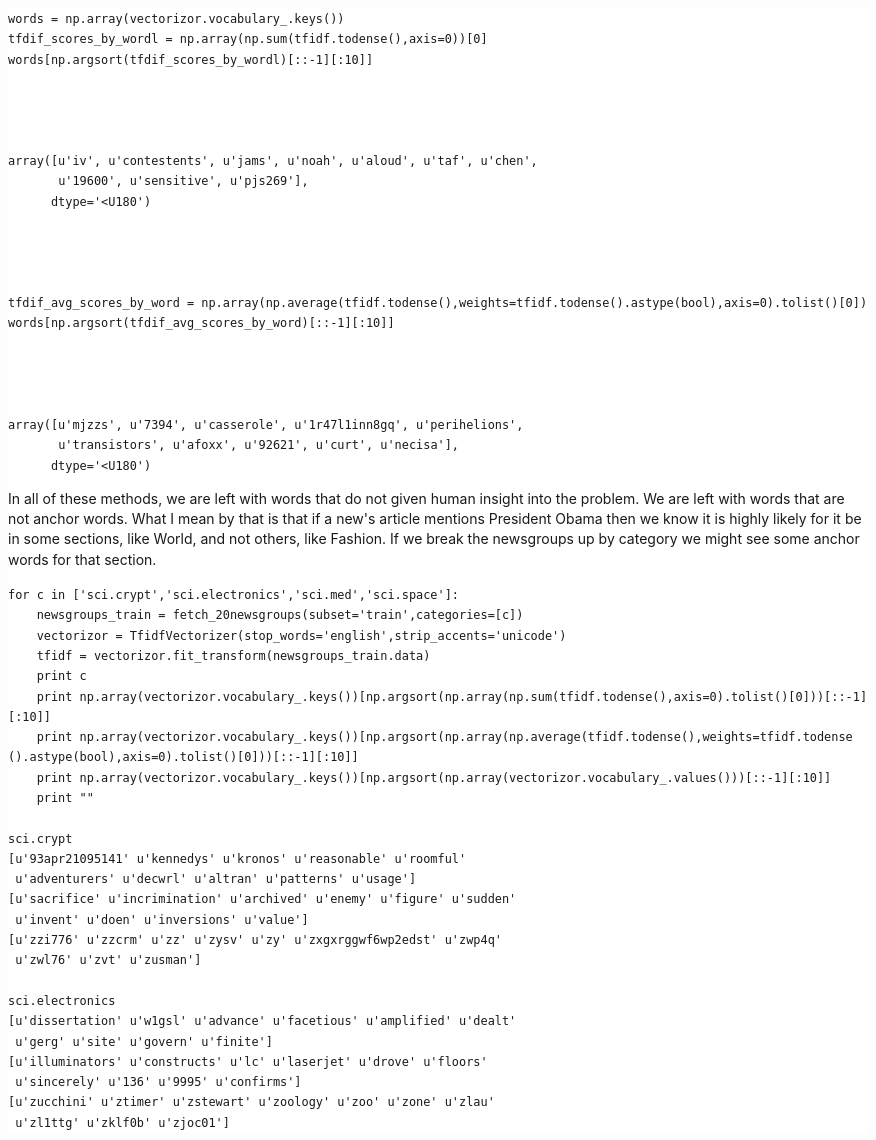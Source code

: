 
    words = np.array(vectorizor.vocabulary_.keys())
    tfdif_scores_by_wordl = np.array(np.sum(tfidf.todense(),axis=0))[0]
    words[np.argsort(tfdif_scores_by_wordl)[::-1][:10]]




    array([u'iv', u'contestents', u'jams', u'noah', u'aloud', u'taf', u'chen',
           u'19600', u'sensitive', u'pjs269'], 
          dtype='<U180')




    tfdif_avg_scores_by_word = np.array(np.average(tfidf.todense(),weights=tfidf.todense().astype(bool),axis=0).tolist()[0])
    words[np.argsort(tfdif_avg_scores_by_word)[::-1][:10]]




    array([u'mjzzs', u'7394', u'casserole', u'1r47l1inn8gq', u'perihelions',
           u'transistors', u'afoxx', u'92621', u'curt', u'necisa'], 
          dtype='<U180')



In all of these methods, we are left with words that do not given human insight into the problem. We are left with words that are not anchor words.   What I mean by that is that if a new's article mentions President Obama then we know it is highly likely for it be in some sections, like World, and not others, like Fashion.  If we break the newsgroups up by category we might see some anchor words for that section. 


    for c in ['sci.crypt','sci.electronics','sci.med','sci.space']:
        newsgroups_train = fetch_20newsgroups(subset='train',categories=[c])
        vectorizor = TfidfVectorizer(stop_words='english',strip_accents='unicode')
        tfidf = vectorizor.fit_transform(newsgroups_train.data)
        print c
        print np.array(vectorizor.vocabulary_.keys())[np.argsort(np.array(np.sum(tfidf.todense(),axis=0).tolist()[0]))[::-1][:10]]
        print np.array(vectorizor.vocabulary_.keys())[np.argsort(np.array(np.average(tfidf.todense(),weights=tfidf.todense().astype(bool),axis=0).tolist()[0]))[::-1][:10]]
        print np.array(vectorizor.vocabulary_.keys())[np.argsort(np.array(vectorizor.vocabulary_.values()))[::-1][:10]]
        print ""

    sci.crypt
    [u'93apr21095141' u'kennedys' u'kronos' u'reasonable' u'roomful'
     u'adventurers' u'decwrl' u'altran' u'patterns' u'usage']
    [u'sacrifice' u'incrimination' u'archived' u'enemy' u'figure' u'sudden'
     u'invent' u'doen' u'inversions' u'value']
    [u'zzi776' u'zzcrm' u'zz' u'zysv' u'zy' u'zxgxrggwf6wp2edst' u'zwp4q'
     u'zwl76' u'zvt' u'zusman']
    
    sci.electronics
    [u'dissertation' u'w1gsl' u'advance' u'facetious' u'amplified' u'dealt'
     u'gerg' u'site' u'govern' u'finite']
    [u'illuminators' u'constructs' u'lc' u'laserjet' u'drove' u'floors'
     u'sincerely' u'136' u'9995' u'confirms']
    [u'zucchini' u'ztimer' u'zstewart' u'zoology' u'zoo' u'zone' u'zlau'
     u'zl1ttg' u'zklf0b' u'zjoc01']
    